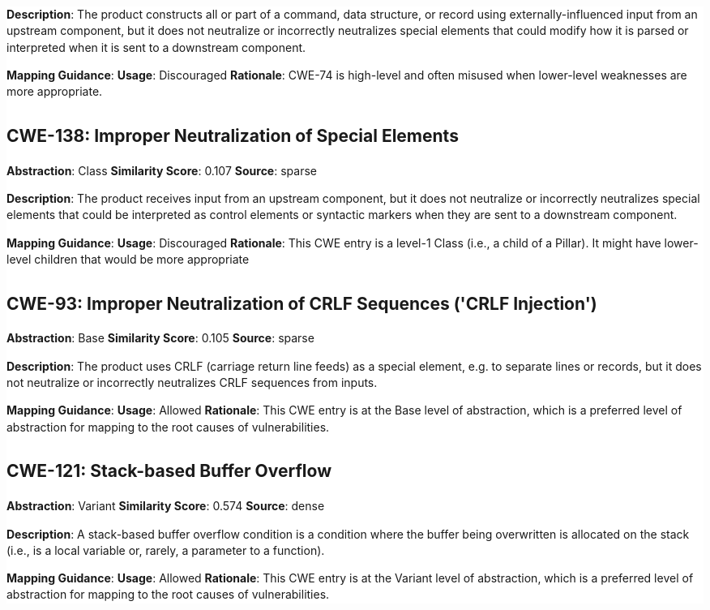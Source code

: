 **Description**:
The product constructs all or part of a command, data structure, or record using externally-influenced input from an upstream component, but it does not neutralize or incorrectly neutralizes special elements that could modify how it is parsed or interpreted when it is sent to a downstream component.

**Mapping Guidance**:
**Usage**: Discouraged
**Rationale**: CWE-74 is high-level and often misused when lower-level weaknesses are more appropriate.

## CWE-138: Improper Neutralization of Special Elements
**Abstraction**: Class
**Similarity Score**: 0.107
**Source**: sparse

**Description**:
The product receives input from an upstream component, but it does not neutralize or incorrectly neutralizes special elements that could be interpreted as control elements or syntactic markers when they are sent to a downstream component.

**Mapping Guidance**:
**Usage**: Discouraged
**Rationale**: This CWE entry is a level-1 Class (i.e., a child of a Pillar). It might have lower-level children that would be more appropriate

## CWE-93: Improper Neutralization of CRLF Sequences ('CRLF Injection')
**Abstraction**: Base
**Similarity Score**: 0.105
**Source**: sparse

**Description**:
The product uses CRLF (carriage return line feeds) as a special element, e.g. to separate lines or records, but it does not neutralize or incorrectly neutralizes CRLF sequences from inputs.

**Mapping Guidance**:
**Usage**: Allowed
**Rationale**: This CWE entry is at the Base level of abstraction, which is a preferred level of abstraction for mapping to the root causes of vulnerabilities.

## CWE-121: Stack-based Buffer Overflow
**Abstraction**: Variant
**Similarity Score**: 0.574
**Source**: dense

**Description**:
A stack-based buffer overflow condition is a condition where the buffer being overwritten is allocated on the stack (i.e., is a local variable or, rarely, a parameter to a function).

**Mapping Guidance**:
**Usage**: Allowed
**Rationale**: This CWE entry is at the Variant level of abstraction, which is a preferred level of abstraction for mapping to the root causes of vulnerabilities.
